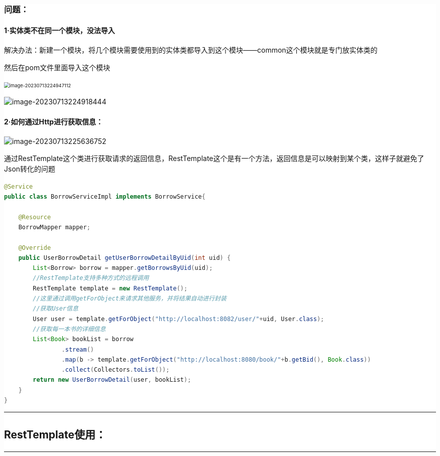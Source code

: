 ### 问题：

#### 1·实体类不在同一个模块，没法导入

解决办法：新建一个模块，将几个模块需要使用到的实体类都导入到这个模块——common这个模块就是专门放实体类的

然后在pom文件里面导入这个模块

<img src="https://gitee.com/ljzcomeon/typora-photo/raw/master/202307132249161.png" alt="image-20230713224947112" style="zoom: 67%;" />

![image-20230713224918444](https://gitee.com/ljzcomeon/typora-photo/raw/master/202307132249472.png)

#### 2·如何通过Http进行获取信息：

![image-20230713225636752](https://gitee.com/ljzcomeon/typora-photo/raw/master/202307132256808.png)

通过RestTemplate这个类进行获取请求的返回信息，RestTemplate这个是有一个方法，返回信息是可以映射到某个类，这样子就避免了Json转化的问题

```java
@Service
public class BorrowServiceImpl implements BorrowService{

    @Resource
    BorrowMapper mapper;

    @Override
    public UserBorrowDetail getUserBorrowDetailByUid(int uid) {
        List<Borrow> borrow = mapper.getBorrowsByUid(uid);
        //RestTemplate支持多种方式的远程调用
        RestTemplate template = new RestTemplate();
        //这里通过调用getForObject来请求其他服务，并将结果自动进行封装
        //获取User信息
        User user = template.getForObject("http://localhost:8082/user/"+uid, User.class);
        //获取每一本书的详细信息
        List<Book> bookList = borrow
                .stream()
                .map(b -> template.getForObject("http://localhost:8080/book/"+b.getBid(), Book.class))
                .collect(Collectors.toList());
        return new UserBorrowDetail(user, bookList);
    }
}
```



---

## RestTemplate使用：



---
